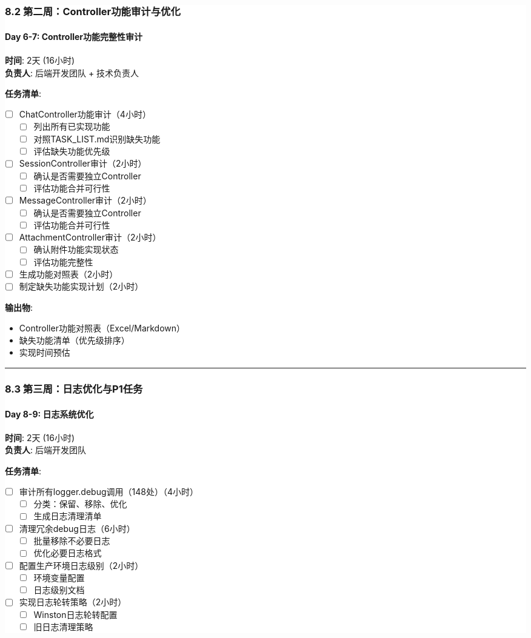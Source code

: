 
### 8.2 第二周：Controller功能审计与优化

#### Day 6-7: Controller功能完整性审计
**时间**: 2天 (16小时)  
**负责人**: 后端开发团队 + 技术负责人  

**任务清单**:
- [ ] ChatController功能审计（4小时）
  - [ ] 列出所有已实现功能
  - [ ] 对照TASK_LIST.md识别缺失功能
  - [ ] 评估缺失功能优先级
  
- [ ] SessionController审计（2小时）
  - [ ] 确认是否需要独立Controller
  - [ ] 评估功能合并可行性
  
- [ ] MessageController审计（2小时）
  - [ ] 确认是否需要独立Controller
  - [ ] 评估功能合并可行性
  
- [ ] AttachmentController审计（2小时）
  - [ ] 确认附件功能实现状态
  - [ ] 评估功能完整性
  
- [ ] 生成功能对照表（2小时）
- [ ] 制定缺失功能实现计划（2小时）

**输出物**:
- Controller功能对照表（Excel/Markdown）
- 缺失功能清单（优先级排序）
- 实现时间预估

---

### 8.3 第三周：日志优化与P1任务

#### Day 8-9: 日志系统优化
**时间**: 2天 (16小时)  
**负责人**: 后端开发团队  

**任务清单**:
- [ ] 审计所有logger.debug调用（148处）（4小时）
  - [ ] 分类：保留、移除、优化
  - [ ] 生成日志清理清单
  
- [ ] 清理冗余debug日志（6小时）
  - [ ] 批量移除不必要日志
  - [ ] 优化必要日志格式
  
- [ ] 配置生产环境日志级别（2小时）
  - [ ] 环境变量配置
  - [ ] 日志级别文档
  
- [ ] 实现日志轮转策略（2小时）
  - [ ] Winston日志轮转配置
  - [ ] 旧日志清理策略
